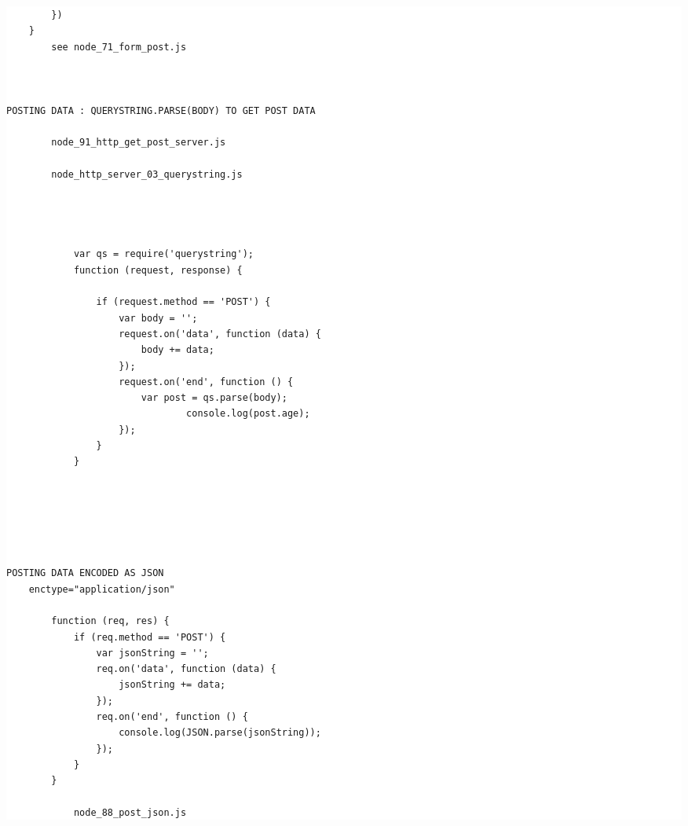     		})
    	}
    		see node_71_form_post.js 
    		
    		
    		
    POSTING DATA : QUERYSTRING.PARSE(BODY) TO GET POST DATA
    		
    		node_91_http_get_post_server.js
    		
    		node_http_server_03_querystring.js
    				
    				
    			
    					
    			var qs = require('querystring');
    			function (request, response) {
    			
    				if (request.method == 'POST') {
    					var body = '';
    					request.on('data', function (data) {
    						body += data;
    					});
    					request.on('end', function () {
    						var post = qs.parse(body);
    								console.log(post.age);
    					});
    				}
    			}
    	
    	
    		
    		
    		
    		
    POSTING DATA ENCODED AS JSON
    	enctype="application/json"
    		
    		function (req, res) {
    			if (req.method == 'POST') {
    				var jsonString = '';
    				req.on('data', function (data) {
    					jsonString += data;
    				});
    				req.on('end', function () {
    					console.log(JSON.parse(jsonString));
    				});
    			}
    		}
    		
    			node_88_post_json.js 
    				
    		
    		
    		
    		
    		
    		
    		
    		
    		
    		
    		
    		
    		